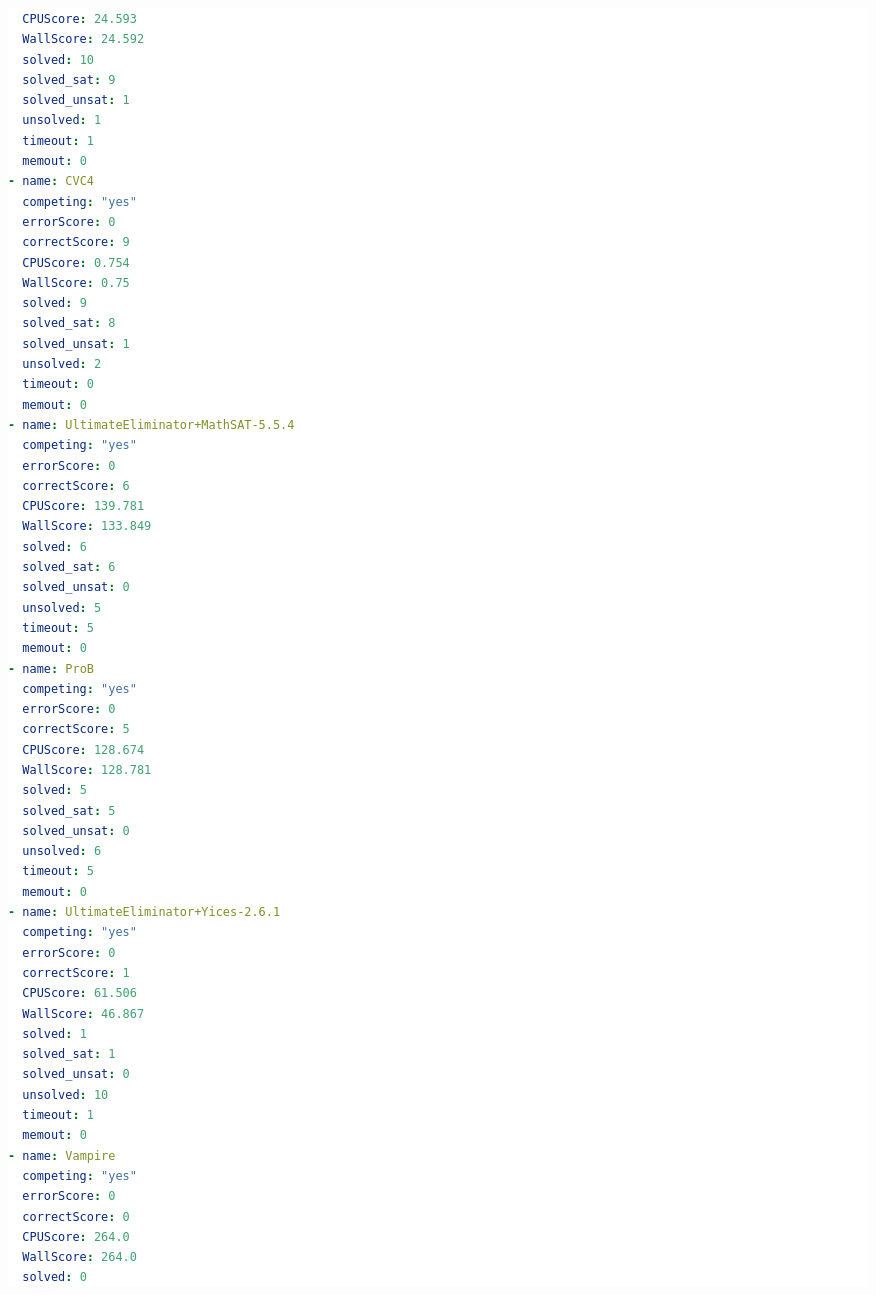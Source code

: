 ```yaml
  CPUScore: 24.593
  WallScore: 24.592
  solved: 10
  solved_sat: 9
  solved_unsat: 1
  unsolved: 1
  timeout: 1
  memout: 0
- name: CVC4
  competing: "yes"
  errorScore: 0
  correctScore: 9
  CPUScore: 0.754
  WallScore: 0.75
  solved: 9
  solved_sat: 8
  solved_unsat: 1
  unsolved: 2
  timeout: 0
  memout: 0
- name: UltimateEliminator+MathSAT-5.5.4
  competing: "yes"
  errorScore: 0
  correctScore: 6
  CPUScore: 139.781
  WallScore: 133.849
  solved: 6
  solved_sat: 6
  solved_unsat: 0
  unsolved: 5
  timeout: 5
  memout: 0
- name: ProB
  competing: "yes"
  errorScore: 0
  correctScore: 5
  CPUScore: 128.674
  WallScore: 128.781
  solved: 5
  solved_sat: 5
  solved_unsat: 0
  unsolved: 6
  timeout: 5
  memout: 0
- name: UltimateEliminator+Yices-2.6.1
  competing: "yes"
  errorScore: 0
  correctScore: 1
  CPUScore: 61.506
  WallScore: 46.867
  solved: 1
  solved_sat: 1
  solved_unsat: 0
  unsolved: 10
  timeout: 1
  memout: 0
- name: Vampire
  competing: "yes"
  errorScore: 0
  correctScore: 0
  CPUScore: 264.0
  WallScore: 264.0
  solved: 0
```